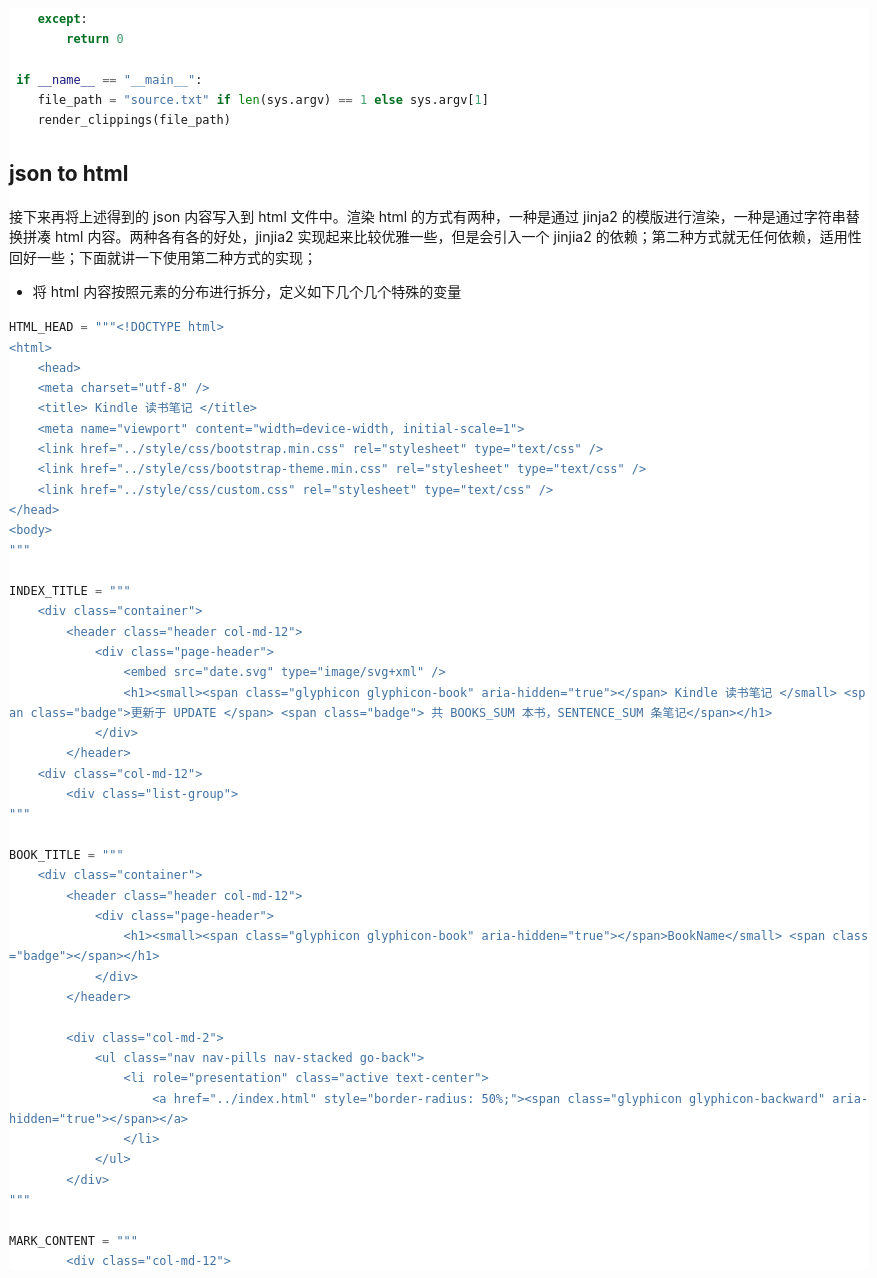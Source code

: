 ```python
    except:
        return 0

 if __name__ == "__main__":
    file_path = "source.txt" if len(sys.argv) == 1 else sys.argv[1]
    render_clippings(file_path)
```

## json to html

接下来再将上述得到的 json 内容写入到 html 文件中。渲染 html 的方式有两种，一种是通过 jinja2 的模版进行渲染，一种是通过字符串替换拼凑 html 内容。两种各有各的好处，jinjia2 实现起来比较优雅一些，但是会引入一个 jinjia2 的依赖；第二种方式就无任何依赖，适用性回好一些；下面就讲一下使用第二种方式的实现；

- 将 html 内容按照元素的分布进行拆分，定义如下几个几个特殊的变量

```python
HTML_HEAD = """<!DOCTYPE html>
<html>
	<head>
	<meta charset="utf-8" />
	<title> Kindle 读书笔记 </title>
	<meta name="viewport" content="width=device-width, initial-scale=1">
	<link href="../style/css/bootstrap.min.css" rel="stylesheet" type="text/css" />
	<link href="../style/css/bootstrap-theme.min.css" rel="stylesheet" type="text/css" />
	<link href="../style/css/custom.css" rel="stylesheet" type="text/css" />
</head>
<body>
"""

INDEX_TITLE = """
	<div class="container">
		<header class="header col-md-12">
			<div class="page-header">
                <embed src="date.svg" type="image/svg+xml" />
				<h1><small><span class="glyphicon glyphicon-book" aria-hidden="true"></span> Kindle 读书笔记 </small> <span class="badge">更新于 UPDATE </span> <span class="badge"> 共 BOOKS_SUM 本书，SENTENCE_SUM 条笔记</span></h1>
			</div>
		</header>
	<div class="col-md-12">
        <div class="list-group">
"""

BOOK_TITLE = """
	<div class="container">
		<header class="header col-md-12">
			<div class="page-header">
				<h1><small><span class="glyphicon glyphicon-book" aria-hidden="true"></span>BookName</small> <span class="badge"></span></h1>
			</div>
		</header>

        <div class="col-md-2">
			<ul class="nav nav-pills nav-stacked go-back">
				<li role="presentation" class="active text-center">
					<a href="../index.html" style="border-radius: 50%;"><span class="glyphicon glyphicon-backward" aria-hidden="true"></span></a>
				</li>
			</ul>
		</div>
"""

MARK_CONTENT = """
    	<div class="col-md-12">
```